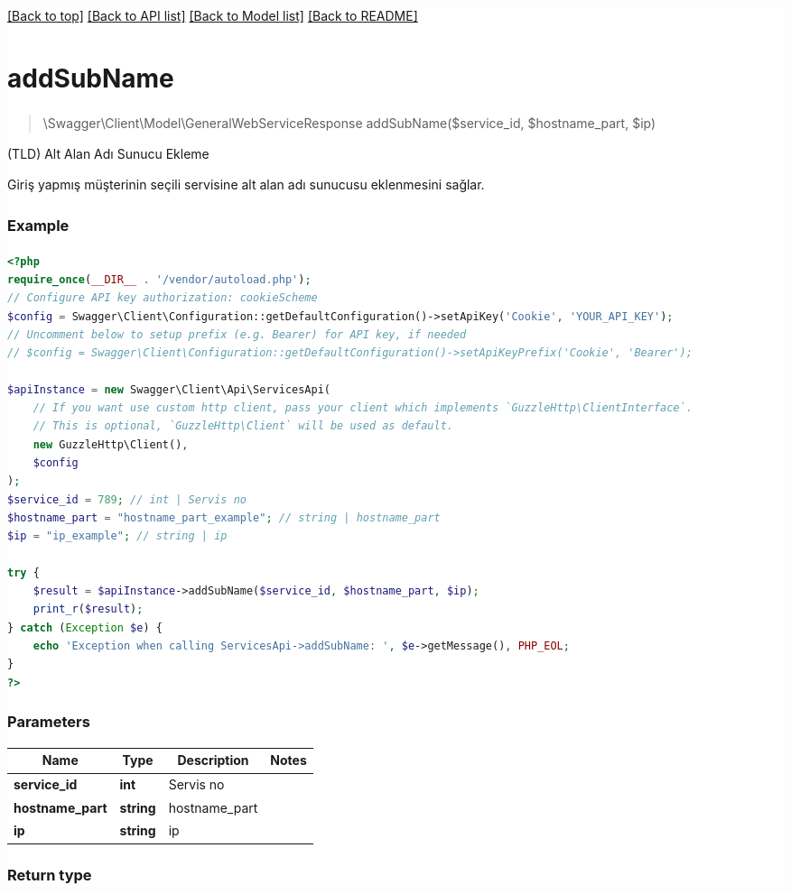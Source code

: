 [[Back to top]](#) [[Back to API list]](../../README.md#documentation-for-api-endpoints) [[Back to Model list]](../../README.md#documentation-for-models) [[Back to README]](../../README.md)

# **addSubName**
> \Swagger\Client\Model\GeneralWebServiceResponse addSubName($service_id, $hostname_part, $ip)

(TLD) Alt Alan Adı Sunucu Ekleme

Giriş yapmış müşterinin seçili servisine alt alan adı sunucusu eklenmesini sağlar.

### Example
```php
<?php
require_once(__DIR__ . '/vendor/autoload.php');
// Configure API key authorization: cookieScheme
$config = Swagger\Client\Configuration::getDefaultConfiguration()->setApiKey('Cookie', 'YOUR_API_KEY');
// Uncomment below to setup prefix (e.g. Bearer) for API key, if needed
// $config = Swagger\Client\Configuration::getDefaultConfiguration()->setApiKeyPrefix('Cookie', 'Bearer');

$apiInstance = new Swagger\Client\Api\ServicesApi(
    // If you want use custom http client, pass your client which implements `GuzzleHttp\ClientInterface`.
    // This is optional, `GuzzleHttp\Client` will be used as default.
    new GuzzleHttp\Client(),
    $config
);
$service_id = 789; // int | Servis no
$hostname_part = "hostname_part_example"; // string | hostname_part
$ip = "ip_example"; // string | ip

try {
    $result = $apiInstance->addSubName($service_id, $hostname_part, $ip);
    print_r($result);
} catch (Exception $e) {
    echo 'Exception when calling ServicesApi->addSubName: ', $e->getMessage(), PHP_EOL;
}
?>
```

### Parameters

Name | Type | Description  | Notes
------------- | ------------- | ------------- | -------------
 **service_id** | **int**| Servis no |
 **hostname_part** | **string**| hostname_part |
 **ip** | **string**| ip |

### Return type
